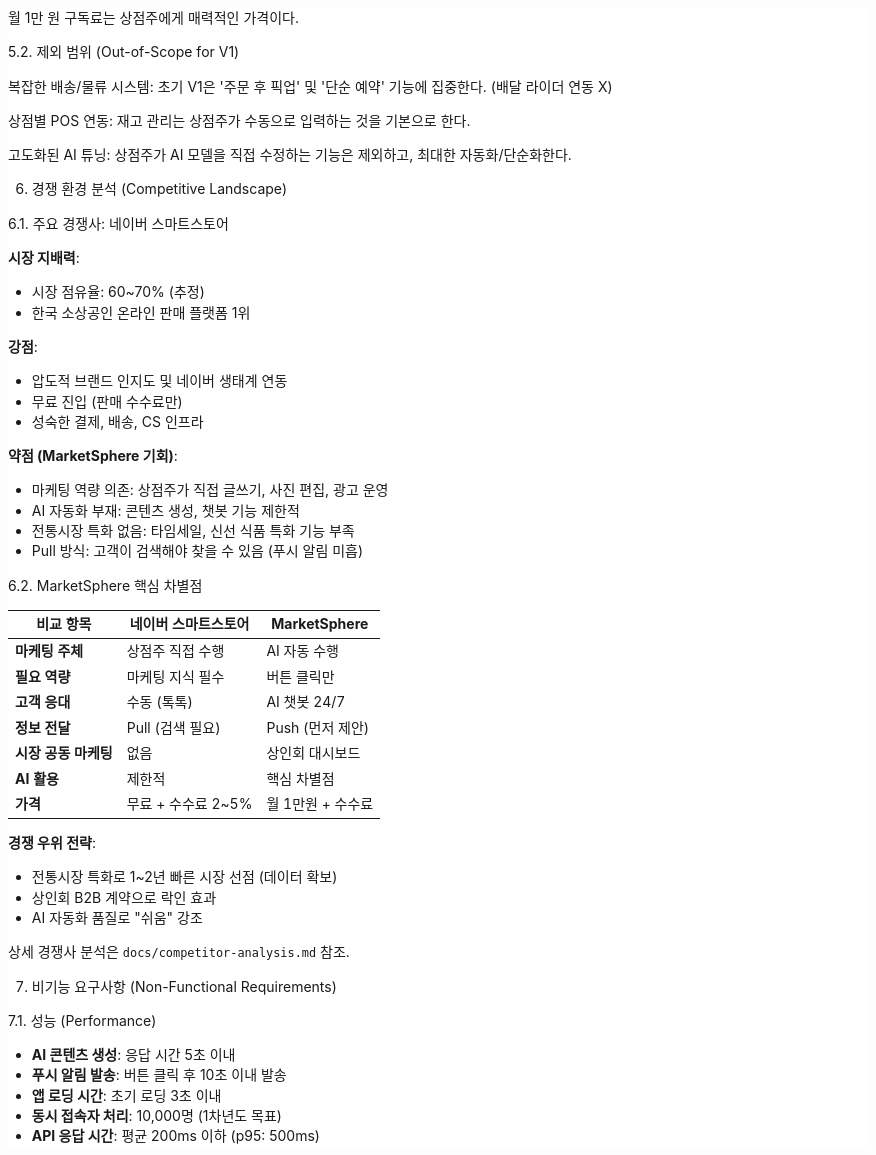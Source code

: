 월 1만 원 구독료는 상점주에게 매력적인 가격이다.

5.2. 제외 범위 (Out-of-Scope for V1)

복잡한 배송/물류 시스템: 초기 V1은 '주문 후 픽업' 및 '단순 예약' 기능에 집중한다. (배달 라이더 연동 X)

상점별 POS 연동: 재고 관리는 상점주가 수동으로 입력하는 것을 기본으로 한다.

고도화된 AI 튜닝: 상점주가 AI 모델을 직접 수정하는 기능은 제외하고, 최대한 자동화/단순화한다.

6. 경쟁 환경 분석 (Competitive Landscape)

6.1. 주요 경쟁사: 네이버 스마트스토어

**시장 지배력**:
- 시장 점유율: 60~70% (추정)
- 한국 소상공인 온라인 판매 플랫폼 1위

**강점**:
- 압도적 브랜드 인지도 및 네이버 생태계 연동
- 무료 진입 (판매 수수료만)
- 성숙한 결제, 배송, CS 인프라

**약점 (MarketSphere 기회)**:
- 마케팅 역량 의존: 상점주가 직접 글쓰기, 사진 편집, 광고 운영
- AI 자동화 부재: 콘텐츠 생성, 챗봇 기능 제한적
- 전통시장 특화 없음: 타임세일, 신선 식품 특화 기능 부족
- Pull 방식: 고객이 검색해야 찾을 수 있음 (푸시 알림 미흡)

6.2. MarketSphere 핵심 차별점

| 비교 항목 | 네이버 스마트스토어 | MarketSphere |
|---------|------------------|-------------|
| **마케팅 주체** | 상점주 직접 수행 | AI 자동 수행 |
| **필요 역량** | 마케팅 지식 필수 | 버튼 클릭만 |
| **고객 응대** | 수동 (톡톡) | AI 챗봇 24/7 |
| **정보 전달** | Pull (검색 필요) | Push (먼저 제안) |
| **시장 공동 마케팅** | 없음 | 상인회 대시보드 |
| **AI 활용** | 제한적 | 핵심 차별점 |
| **가격** | 무료 + 수수료 2~5% | 월 1만원 + 수수료 |

**경쟁 우위 전략**:
- 전통시장 특화로 1~2년 빠른 시장 선점 (데이터 확보)
- 상인회 B2B 계약으로 락인 효과
- AI 자동화 품질로 "쉬움" 강조

상세 경쟁사 분석은 `docs/competitor-analysis.md` 참조.

7. 비기능 요구사항 (Non-Functional Requirements)

7.1. 성능 (Performance)

- **AI 콘텐츠 생성**: 응답 시간 5초 이내
- **푸시 알림 발송**: 버튼 클릭 후 10초 이내 발송
- **앱 로딩 시간**: 초기 로딩 3초 이내
- **동시 접속자 처리**: 10,000명 (1차년도 목표)
- **API 응답 시간**: 평균 200ms 이하 (p95: 500ms)
